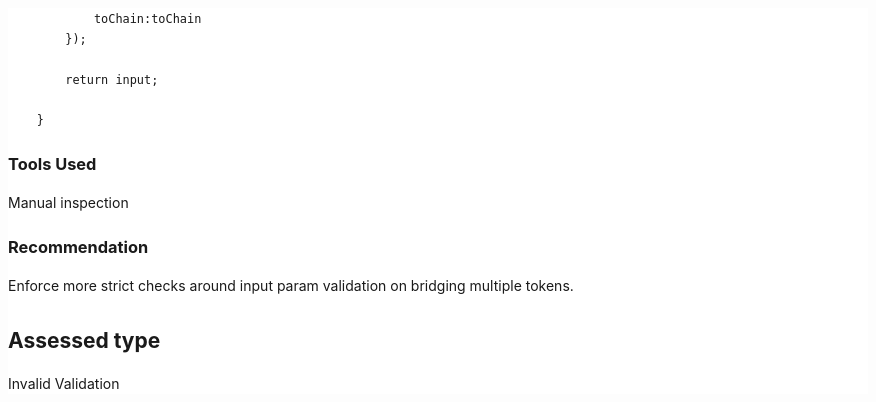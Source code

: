 ```solidity
            toChain:toChain
        });

        return input;

    }
```

### Tools Used

Manual inspection

### Recommendation

Enforce more strict checks around input param validation on bridging multiple tokens.


## Assessed type

Invalid Validation
